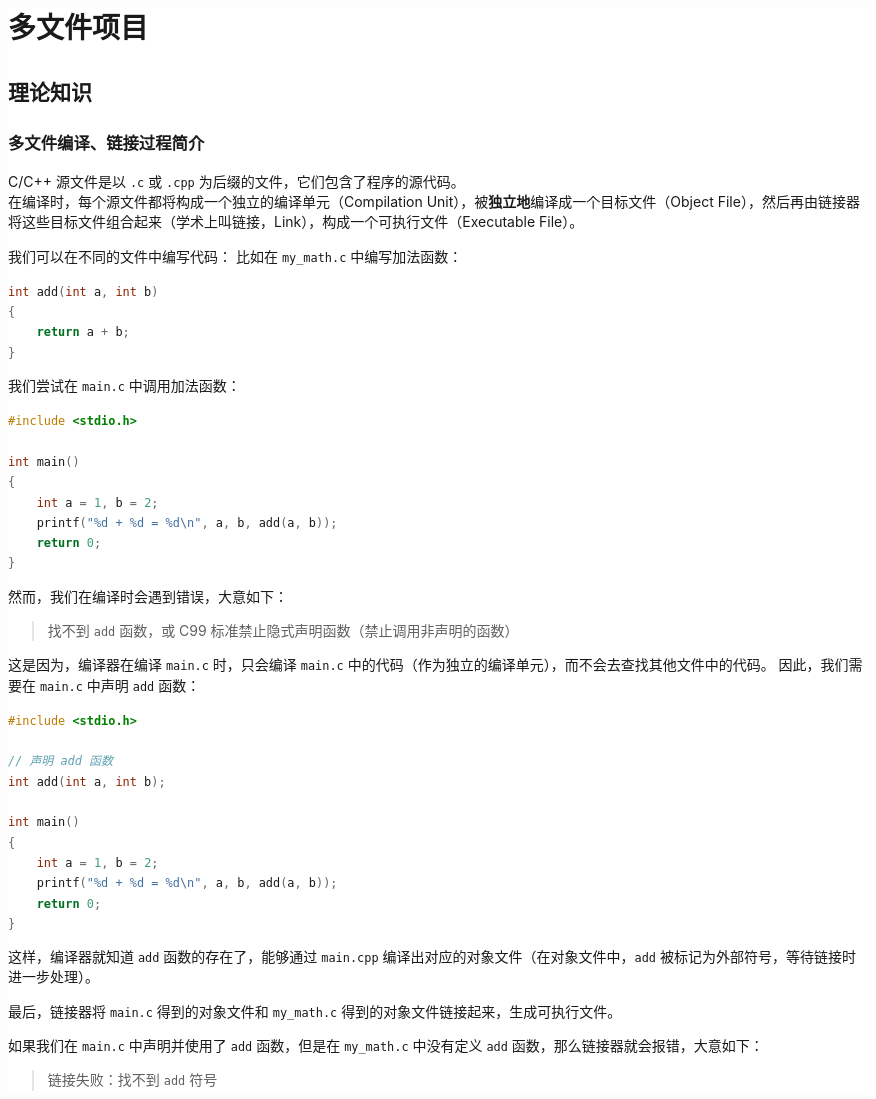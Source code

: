 # 多文件项目
## 理论知识
### 多文件编译、链接过程简介
C/C++ 源文件是以 `.c` 或 `.cpp` 为后缀的文件，它们包含了程序的源代码。  
在编译时，每个源文件都将构成一个独立的编译单元（Compilation Unit），被**独立地**编译成一个目标文件（Object File），然后再由链接器将这些目标文件组合起来（学术上叫链接，Link），构成一个可执行文件（Executable File）。  

我们可以在不同的文件中编写代码：
比如在 `my_math.c` 中编写加法函数：
```cpp
int add(int a, int b)
{
    return a + b;
}
```

我们尝试在 `main.c` 中调用加法函数：
```cpp
#include <stdio.h>

int main()
{
    int a = 1, b = 2;
    printf("%d + %d = %d\n", a, b, add(a, b));
    return 0;
}
```

然而，我们在编译时会遇到错误，大意如下：
> 找不到 `add` 函数，或 C99 标准禁止隐式声明函数（禁止调用非声明的函数）

这是因为，编译器在编译 `main.c` 时，只会编译 `main.c` 中的代码（作为独立的编译单元），而不会去查找其他文件中的代码。
因此，我们需要在 `main.c` 中声明 `add` 函数：
```cpp
#include <stdio.h>

// 声明 add 函数
int add(int a, int b);

int main()
{
    int a = 1, b = 2;
    printf("%d + %d = %d\n", a, b, add(a, b));
    return 0;
}
```

这样，编译器就知道 `add` 函数的存在了，能够通过 `main.cpp` 编译出对应的对象文件（在对象文件中，`add` 被标记为外部符号，等待链接时进一步处理）。

最后，链接器将 `main.c` 得到的对象文件和 `my_math.c` 得到的对象文件链接起来，生成可执行文件。

如果我们在 `main.c` 中声明并使用了 `add` 函数，但是在 `my_math.c` 中没有定义 `add` 函数，那么链接器就会报错，大意如下：
> 链接失败：找不到 `add` 符号

